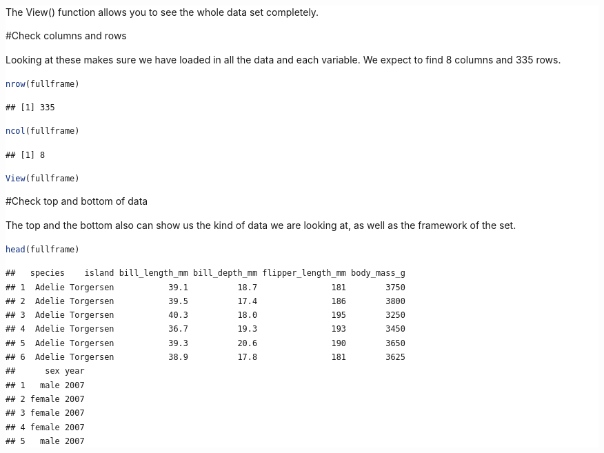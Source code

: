 The View() function allows you to see the whole data set completely.

\#Check columns and rows

Looking at these makes sure we have loaded in all the data and each
variable. We expect to find 8 columns and 335 rows.

``` r
nrow(fullframe)
```

    ## [1] 335

``` r
ncol(fullframe)
```

    ## [1] 8

``` r
View(fullframe)
```

\#Check top and bottom of data

The top and the bottom also can show us the kind of data we are looking
at, as well as the framework of the set.

``` r
head(fullframe)
```

    ##   species    island bill_length_mm bill_depth_mm flipper_length_mm body_mass_g
    ## 1  Adelie Torgersen           39.1          18.7               181        3750
    ## 2  Adelie Torgersen           39.5          17.4               186        3800
    ## 3  Adelie Torgersen           40.3          18.0               195        3250
    ## 4  Adelie Torgersen           36.7          19.3               193        3450
    ## 5  Adelie Torgersen           39.3          20.6               190        3650
    ## 6  Adelie Torgersen           38.9          17.8               181        3625
    ##      sex year
    ## 1   male 2007
    ## 2 female 2007
    ## 3 female 2007
    ## 4 female 2007
    ## 5   male 2007